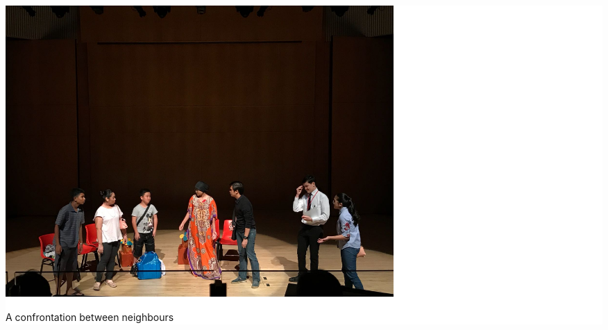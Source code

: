 <img style="width:65%" height="auto" width="100%" src="/images/speech%20and%20drama%203.jpeg">
</div>
</td>
<td rowspan="1" colspan="1">
<p>A confrontation between neighbours</p>
</td>
</tr>
<tr>
<td rowspan="1" colspan="1">
<div class="isomer-image-wrapper">